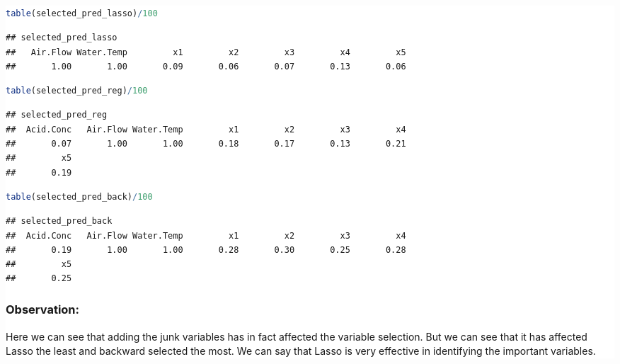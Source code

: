 
```r
table(selected_pred_lasso)/100
```

```
## selected_pred_lasso
##   Air.Flow Water.Temp         x1         x2         x3         x4         x5 
##       1.00       1.00       0.09       0.06       0.07       0.13       0.06
```

```r
table(selected_pred_reg)/100
```

```
## selected_pred_reg
##  Acid.Conc   Air.Flow Water.Temp         x1         x2         x3         x4 
##       0.07       1.00       1.00       0.18       0.17       0.13       0.21 
##         x5 
##       0.19
```

```r
table(selected_pred_back)/100
```

```
## selected_pred_back
##  Acid.Conc   Air.Flow Water.Temp         x1         x2         x3         x4 
##       0.19       1.00       1.00       0.28       0.30       0.25       0.28 
##         x5 
##       0.25
```

### Observation:

Here we can see that adding the junk variables has in fact affected the
variable selection. But we can see that it has affected Lasso the least
and backward selected the most. We can say that Lasso is very effective
in identifying the important variables.
